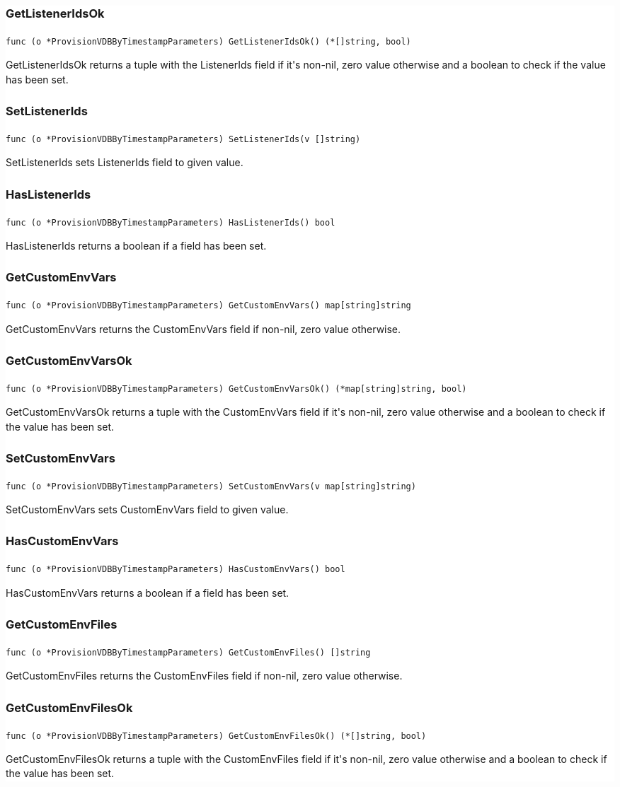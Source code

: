 ### GetListenerIdsOk

`func (o *ProvisionVDBByTimestampParameters) GetListenerIdsOk() (*[]string, bool)`

GetListenerIdsOk returns a tuple with the ListenerIds field if it's non-nil, zero value otherwise
and a boolean to check if the value has been set.

### SetListenerIds

`func (o *ProvisionVDBByTimestampParameters) SetListenerIds(v []string)`

SetListenerIds sets ListenerIds field to given value.

### HasListenerIds

`func (o *ProvisionVDBByTimestampParameters) HasListenerIds() bool`

HasListenerIds returns a boolean if a field has been set.

### GetCustomEnvVars

`func (o *ProvisionVDBByTimestampParameters) GetCustomEnvVars() map[string]string`

GetCustomEnvVars returns the CustomEnvVars field if non-nil, zero value otherwise.

### GetCustomEnvVarsOk

`func (o *ProvisionVDBByTimestampParameters) GetCustomEnvVarsOk() (*map[string]string, bool)`

GetCustomEnvVarsOk returns a tuple with the CustomEnvVars field if it's non-nil, zero value otherwise
and a boolean to check if the value has been set.

### SetCustomEnvVars

`func (o *ProvisionVDBByTimestampParameters) SetCustomEnvVars(v map[string]string)`

SetCustomEnvVars sets CustomEnvVars field to given value.

### HasCustomEnvVars

`func (o *ProvisionVDBByTimestampParameters) HasCustomEnvVars() bool`

HasCustomEnvVars returns a boolean if a field has been set.

### GetCustomEnvFiles

`func (o *ProvisionVDBByTimestampParameters) GetCustomEnvFiles() []string`

GetCustomEnvFiles returns the CustomEnvFiles field if non-nil, zero value otherwise.

### GetCustomEnvFilesOk

`func (o *ProvisionVDBByTimestampParameters) GetCustomEnvFilesOk() (*[]string, bool)`

GetCustomEnvFilesOk returns a tuple with the CustomEnvFiles field if it's non-nil, zero value otherwise
and a boolean to check if the value has been set.
